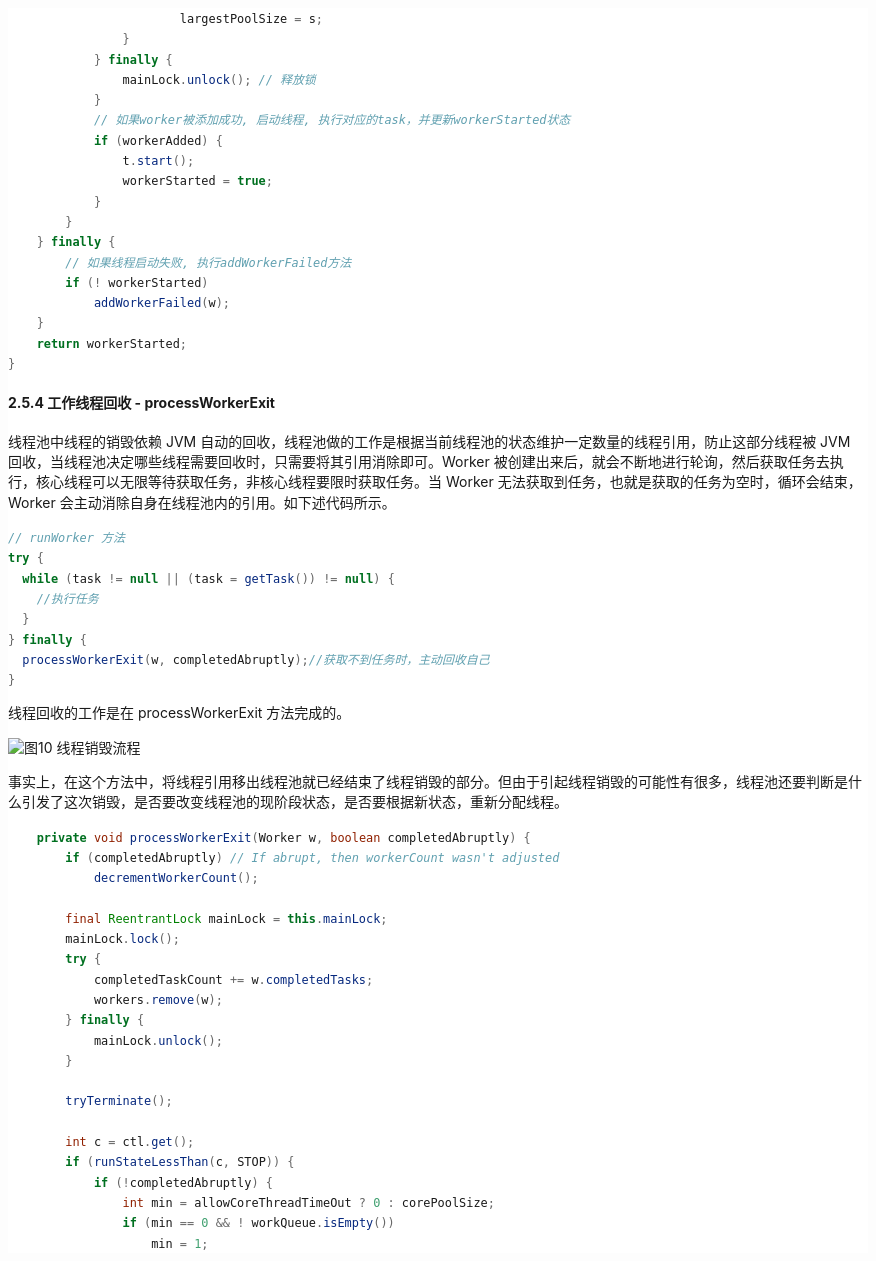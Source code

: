 ```java
						largestPoolSize = s;
				}
			} finally {
				mainLock.unlock(); // 释放锁
			}
			// 如果worker被添加成功, 启动线程, 执行对应的task，并更新workerStarted状态
			if (workerAdded) {
				t.start();
				workerStarted = true;
			}
		}
	} finally {
		// 如果线程启动失败, 执行addWorkerFailed方法
		if (! workerStarted)
			addWorkerFailed(w);
	}
	return workerStarted;
}
```

#### 2.5.4 工作线程回收 - processWorkerExit
线程池中线程的销毁依赖 JVM 自动的回收，线程池做的工作是根据当前线程池的状态维护一定数量的线程引用，防止这部分线程被 JVM 回收，当线程池决定哪些线程需要回收时，只需要将其引用消除即可。Worker 被创建出来后，就会不断地进行轮询，然后获取任务去执行，核心线程可以无限等待获取任务，非核心线程要限时获取任务。当 Worker 无法获取到任务，也就是获取的任务为空时，循环会结束，Worker 会主动消除自身在线程池内的引用。如下述代码所示。

```java
// runWorker 方法
try {
  while (task != null || (task = getTask()) != null) {
    //执行任务
  }
} finally {
  processWorkerExit(w, completedAbruptly);//获取不到任务时，主动回收自己
}
```

线程回收的工作是在 processWorkerExit 方法完成的。

![图10 线程销毁流程](https://p0.meituan.net/travelcube/90ea093549782945f2c968403fdc39d415386.png)

事实上，在这个方法中，将线程引用移出线程池就已经结束了线程销毁的部分。但由于引起线程销毁的可能性有很多，线程池还要判断是什么引发了这次销毁，是否要改变线程池的现阶段状态，是否要根据新状态，重新分配线程。

```java
    private void processWorkerExit(Worker w, boolean completedAbruptly) {
        if (completedAbruptly) // If abrupt, then workerCount wasn't adjusted
            decrementWorkerCount();

        final ReentrantLock mainLock = this.mainLock;
        mainLock.lock();
        try {
            completedTaskCount += w.completedTasks;
            workers.remove(w);
        } finally {
            mainLock.unlock();
        }

        tryTerminate();

        int c = ctl.get();
        if (runStateLessThan(c, STOP)) {
            if (!completedAbruptly) {
                int min = allowCoreThreadTimeOut ? 0 : corePoolSize;
                if (min == 0 && ! workQueue.isEmpty())
                    min = 1;
```